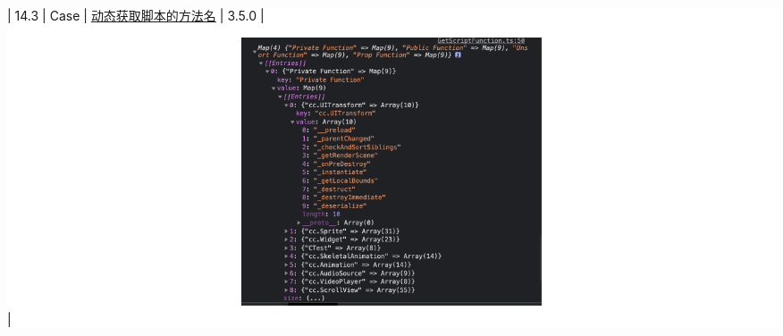 | 14.3 | Case | [动态获取脚本的方法名](https://gitee.com/yeshao2069/cocos-creator-how-to-use/tree/v3.5.x/proj/Demo/Creator3.5.0_GetScriptFunction) | 3.5.0 | <div align=center><img src="./image/202203/2022030521.png" width="400" height="300" /></div> |